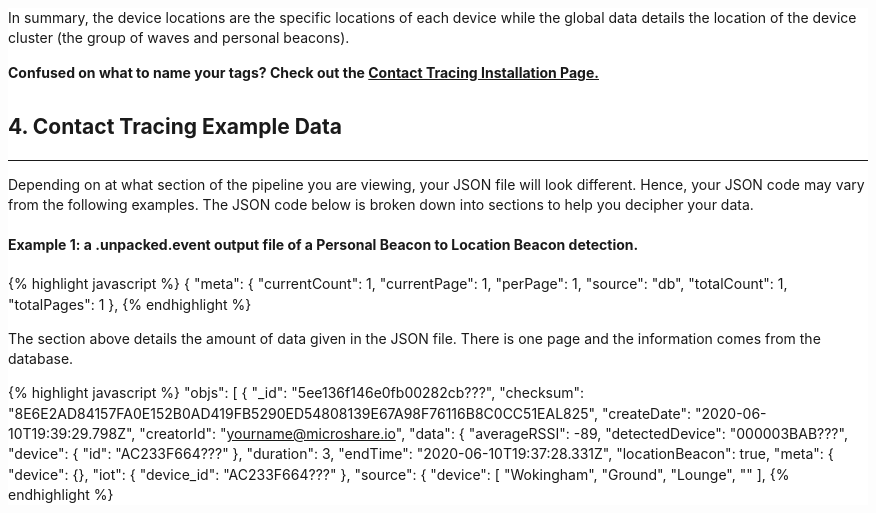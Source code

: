 In summary, the device locations are the specific locations of each device while the global data details the location of the device cluster (the group of waves and personal beacons).

**Confused on what to name your tags? Check out the [Contact Tracing Installation Page.](/docs/2/installer/deploy-m/contact-tracing-installation-guide/)**

## 4. Contact Tracing Example Data
---------------------------------------
Depending on at what section of the pipeline you are viewing, your JSON file will look different. Hence, your JSON code may vary from the following examples. The JSON code below is broken down into sections to help you decipher your data.  

#### Example 1: a .unpacked.event output file of a Personal Beacon to Location Beacon detection.

{% highlight javascript %}
  {
    "meta": {
        "currentCount": 1,
        "currentPage": 1,
        "perPage": 1,
        "source": "db",
        "totalCount": 1,
        "totalPages": 1
    },
{%  endhighlight %}
    
The section above details the amount of data given in the JSON file. There is one page and the information comes from the database. 

{% highlight javascript %}
    "objs": [
        {
            "_id": "5ee136f146e0fb00282cb???",
            "checksum": "8E6E2AD84157FA0E152B0AD419FB5290ED54808139E67A98F76116B8C0CC51EAL825",
            "createDate": "2020-06-10T19:39:29.798Z",
            "creatorId": "yourname@microshare.io",
            "data": {
                "averageRSSI": -89,
                "detectedDevice": "000003BAB???",
                "device": {
                    "id": "AC233F664???"
                },
                "duration": 3,
                "endTime": "2020-06-10T19:37:28.331Z",
                "locationBeacon": true,
                "meta": {
                    "device": {},
                    "iot": {
                        "device_id": "AC233F664???"
                    },
                    "source": {
                        "device": [
                            "Wokingham",
                            "Ground",
                            "Lounge",
                            ""
                        ],
{% endhighlight %}
